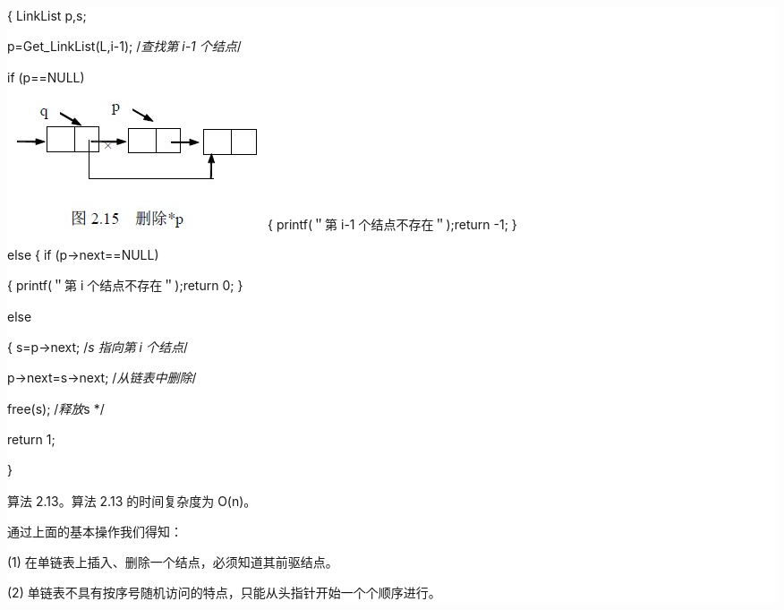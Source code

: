 { LinkList p,s;

p=Get_LinkList(L,i-1); /*查找第 i-1 个结点*/

if (p==NULL)

![](img/f1dc1426de3c40039ea06197fbf80e78.jpg){ printf(＂第 i-1 个结点不存在＂);return -1; }

else { if (p->next==NULL)

{ printf(＂第 i 个结点不存在＂);return 0; }

else

{ s=p->next; /*s 指向第 i 个结点*/

p->next=s->next; /*从链表中删除*/

free(s); /*释放*s */

return 1;

}

算法 2.13。算法 2.13 的时间复杂度为 O(n)。

通过上面的基本操作我们得知：

(1) 在单链表上插入、删除一个结点，必须知道其前驱结点。

(2) 单链表不具有按序号随机访问的特点，只能从头指针开始一个个顺序进行。